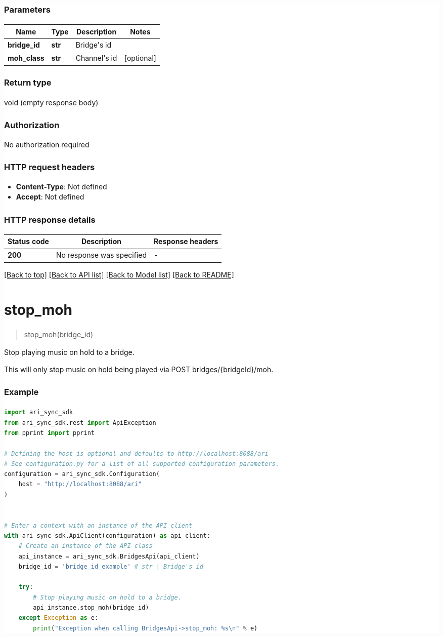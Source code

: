 

### Parameters


Name | Type | Description  | Notes
------------- | ------------- | ------------- | -------------
 **bridge_id** | **str**| Bridge&#39;s id | 
 **moh_class** | **str**| Channel&#39;s id | [optional] 

### Return type

void (empty response body)

### Authorization

No authorization required

### HTTP request headers

 - **Content-Type**: Not defined
 - **Accept**: Not defined

### HTTP response details

| Status code | Description | Response headers |
|-------------|-------------|------------------|
**200** | No response was specified |  -  |

[[Back to top]](#) [[Back to API list]](../README.md#documentation-for-api-endpoints) [[Back to Model list]](../README.md#documentation-for-models) [[Back to README]](../README.md)

# **stop_moh**
> stop_moh(bridge_id)

Stop playing music on hold to a bridge.

This will only stop music on hold being played via POST bridges/{bridgeId}/moh.

### Example


```python
import ari_sync_sdk
from ari_sync_sdk.rest import ApiException
from pprint import pprint

# Defining the host is optional and defaults to http://localhost:8088/ari
# See configuration.py for a list of all supported configuration parameters.
configuration = ari_sync_sdk.Configuration(
    host = "http://localhost:8088/ari"
)


# Enter a context with an instance of the API client
with ari_sync_sdk.ApiClient(configuration) as api_client:
    # Create an instance of the API class
    api_instance = ari_sync_sdk.BridgesApi(api_client)
    bridge_id = 'bridge_id_example' # str | Bridge's id

    try:
        # Stop playing music on hold to a bridge.
        api_instance.stop_moh(bridge_id)
    except Exception as e:
        print("Exception when calling BridgesApi->stop_moh: %s\n" % e)
```
